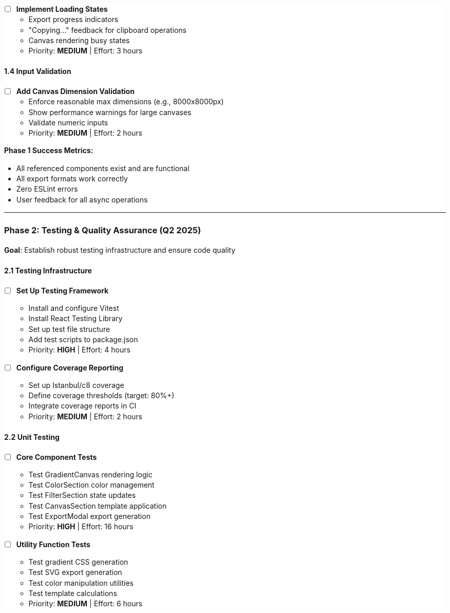 - [ ] **Implement Loading States**
  - Export progress indicators
  - "Copying..." feedback for clipboard operations
  - Canvas rendering busy states
  - Priority: **MEDIUM** | Effort: 3 hours

#### 1.4 Input Validation
- [ ] **Add Canvas Dimension Validation**
  - Enforce reasonable max dimensions (e.g., 8000x8000px)
  - Show performance warnings for large canvases
  - Validate numeric inputs
  - Priority: **MEDIUM** | Effort: 2 hours

**Phase 1 Success Metrics:**
- All referenced components exist and are functional
- All export formats work correctly
- Zero ESLint errors
- User feedback for all async operations

---

### Phase 2: Testing & Quality Assurance (Q2 2025)
**Goal**: Establish robust testing infrastructure and ensure code quality

#### 2.1 Testing Infrastructure
- [ ] **Set Up Testing Framework**
  - Install and configure Vitest
  - Install React Testing Library
  - Set up test file structure
  - Add test scripts to package.json
  - Priority: **HIGH** | Effort: 4 hours

- [ ] **Configure Coverage Reporting**
  - Set up Istanbul/c8 coverage
  - Define coverage thresholds (target: 80%+)
  - Integrate coverage reports in CI
  - Priority: **MEDIUM** | Effort: 2 hours

#### 2.2 Unit Testing
- [ ] **Core Component Tests**
  - Test GradientCanvas rendering logic
  - Test ColorSection color management
  - Test FilterSection state updates
  - Test CanvasSection template application
  - Test ExportModal export generation
  - Priority: **HIGH** | Effort: 16 hours

- [ ] **Utility Function Tests**
  - Test gradient CSS generation
  - Test SVG export generation
  - Test color manipulation utilities
  - Test template calculations
  - Priority: **MEDIUM** | Effort: 6 hours
